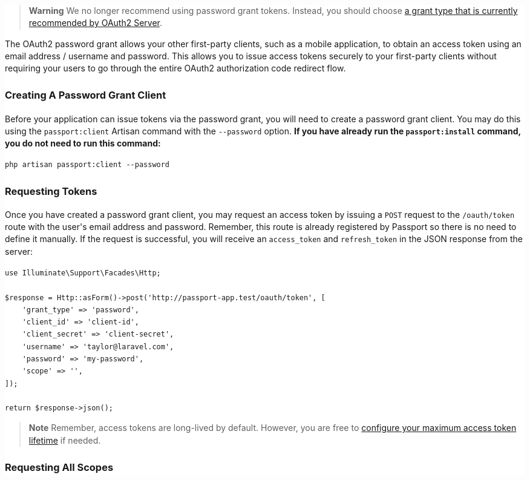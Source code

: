 > **Warning**
> We no longer recommend using password grant tokens. Instead, you should
> choose [a grant type that is currently recommended by OAuth2 Server](https://oauth2.thephpleague.com/authorization-server/which-grant/).

The OAuth2 password grant allows your other first-party clients, such as a
mobile application, to obtain an access token using an email address / username
and password. This allows you to issue access tokens securely to your
first-party clients without requiring your users to go through the entire OAuth2
authorization code redirect flow.

<a name="creating-a-password-grant-client"></a>

### Creating A Password Grant Client

Before your application can issue tokens via the password grant, you will need
to create a password grant client. You may do this using the `passport:client`
Artisan command with the `--password` option. **If you have already run
the `passport:install` command, you do not need to run this command:**

```shell
php artisan passport:client --password
```

<a name="requesting-password-grant-tokens"></a>

### Requesting Tokens

Once you have created a password grant client, you may request an access token
by issuing a `POST` request to the `/oauth/token` route with the user's email
address and password. Remember, this route is already registered by Passport so
there is no need to define it manually. If the request is successful, you will
receive an `access_token` and `refresh_token` in the JSON response from the
server:

    use Illuminate\Support\Facades\Http;

    $response = Http::asForm()->post('http://passport-app.test/oauth/token', [
        'grant_type' => 'password',
        'client_id' => 'client-id',
        'client_secret' => 'client-secret',
        'username' => 'taylor@laravel.com',
        'password' => 'my-password',
        'scope' => '',
    ]);

    return $response->json();

> **Note**
> Remember, access tokens are long-lived by default. However, you are free
> to [configure your maximum access token lifetime](#configuration) if needed.

<a name="requesting-all-scopes"></a>

### Requesting All Scopes

